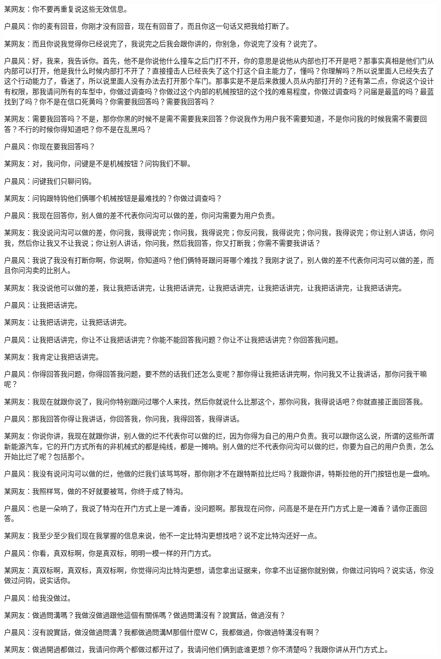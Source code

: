 某网友：你不要再重复说这些无效信息。

户晨风：你的麦有回音，你刚才没有回音，现在有回音了，而且你这一句话又把我给打断了。

某网友：而且你说我觉得你已经说完了，我说完之后我会跟你讲的，你别急，你说完了没有？说完了。

户晨风：好，我来，我告诉你。首先，他不是你说他什么撞车之后门打不开，你的意思是说他从内部也打不开是吧？那事实真相是他们门从内部可以打开，他是我什么时候内部打不开了？直接撞击人已经丧失了这个打这个自主能力了，懂吗？你理解吗？所以说里面人已经失去了这个行动能力了，昏迷了，所以说里面人没有办法去打开那个车门。那事实是不是后来救援人员从内部打开的？还有第二点，你说这个设计有权限，那我请问所有的车型中，你做过调查吗？你做过这个内部的机械按钮的这个找的难易程度，你做过调查吗？问届是最蓝的吗？最蓝找到了吗？你不是在信口死黄吗？你需要我回答吗？需要我回答吗？

某网友：需要我回答吗？不是，那你你黑的时候不是需不需要我来回答？你说我作为用户我不需要知道，不是你问我的时候我需不需要回答？不行的时候你得知道吧？你不是在乱黑吗？

户晨风：你现在要我回答吗？

某网友：对，我问你，问键是不是机械按钮？问钩我们不聊。

户晨风：问键我们只聊问钩。

某网友：问钩跟特钩他们俩哪个机械按钮是最难找的？你做过调查吗？

户晨风：我现在回答你，别人做的差不代表你问沟可以做的差，你问沟需要为用户负责。

某网友：我没说问沟可以做的差，你问我，我得说完；你问我，我得说完；你反问我，我得说完；你问我，我得说完；你让别人讲话，你问我，然后你让我又不让我说；你让别人讲话，你问我，然后我回答，你又打断我；你需不需要我讲话？

户晨风：我说了我没有打断你啊，你说啊，你知道吗？他们俩特哥跟问哥哪个难找？我刚才说了，别人做的差不代表你问沟可以做的差，而且你问沟卖的比别人。

某网友：我没说他可以做的差，我让我把话讲完，让我把话讲完，让我把话讲完，让我把话讲完，让我把话讲完，让我把话讲完。

户晨风：让我把话讲完。

某网友：让我把话讲完，让我把话讲完。

户晨风：让我把话讲完，你让不让我把话讲完？你能不能回答我问题？你让不让我把话讲完？你回答我问题。

某网友：我肯定让我把话讲完。

户晨风：你得回答我问题，你得回答我问题，要不然的话我们还怎么变呢？那你得让我把话讲完啊，你问我又不让我讲话，那你问我干嘛呢？

某网友：我现在就跟你说了，我问你特别跟问过哪个人来找，然后你就说什么比那这个，那你问我，我得说话吧？你就直接正面回答我。

户晨风：那我回答你得让我讲话，你回答我，你问我，我得回答，我得讲话。

某网友：你说你讲，我现在就跟你讲，别人做的烂不代表你可以做的烂，因为你得为自己的用户负责。我可以跟你这么说，所谓的这些所谓新能源汽车，它的开门方式所有的非机械式的都是纯线，都是一摊响。别人做的烂不代表你问沟可以做的烂，你要为自己的用户负责，怎么开始比烂了呢？包括那个。

户晨风：我没有说问沟可以做的烂，他做的烂我们该骂骂呀，那你刚才不在跟特斯拉比烂吗？我跟你讲，特斯拉他的开门按钮也是一盘响。

某网友：我照样骂，做的不好就要被骂，你终于成了特沟。

户晨风：也是一朵响了，我说了特沟在开门方式上是一滩香，没问题啊。那我现在问你，问高是不是在开门方式上是一滩香？请你正面回答。

某网友：我至少至少我们现在我掌握的信息来说，他不一定比特沟更想找吧？说不定比特沟还好一点。

户晨风：你看，真双标啊，你是真双标，明明一模一样的开门方式。

某网友：真双标啊，真双标，真双标啊，你觉得问沟比特沟更想，请您拿出证据来，你拿不出证据你就别做，你做过问钩吗？说实话，你没做过问钩，说实话你。

户晨风：给我没做过。

某网友：做過問溝嗎？我做沒做過跟他這個有關係嗎？做過問溝沒有？說實話，做過沒有？

户晨风：沒有說實話，做沒做過問溝？我都做過問溝M那個什麼W C，我都做過，你做過特溝沒有啊？

某网友：做過開過都做过，我请问你两个都做过都开过了，我请问他们俩到底谁更想？你不清楚吗？我跟你讲从开门方式上。
